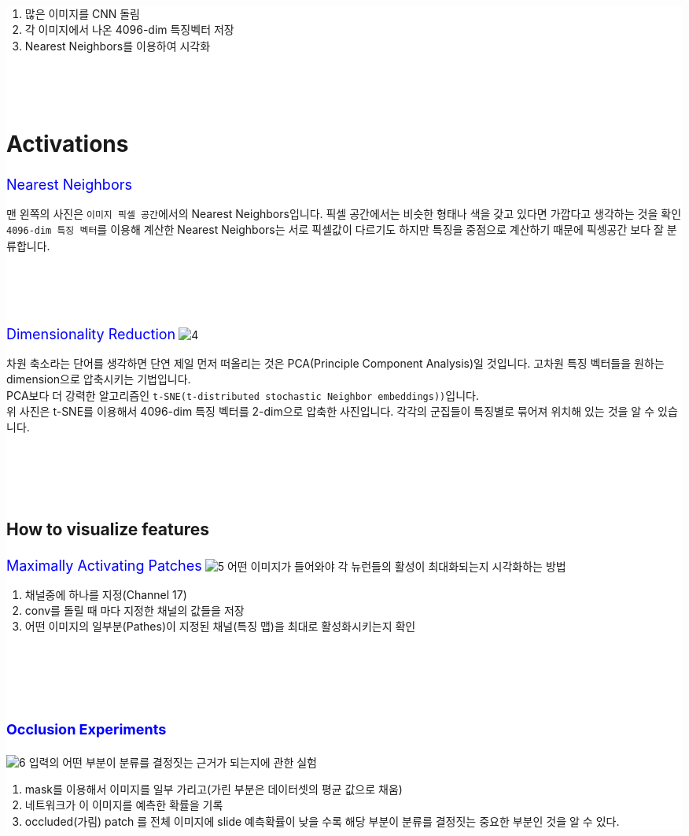 1. 많은 이미지를 CNN 돌림 
2. 각 이미지에서 나온 4096-dim 특징벡터 저장 
3. Nearest Neighbors를 이용하여 시각화

<br>
<br>

# Activations

<font size=4; color="blue">Nearest Neighbors</font>


맨 왼쪽의 사진은 `이미지 픽셀 공간`에서의 Nearest Neighbors입니다.
픽셀 공간에서는 비슷한 형태나 색을 갖고 있다면 가깝다고 생각하는 것을 확인
<br>
`4096-dim 특징 벡터`를 이용해 계산한  Nearest Neighbors는 서로 픽셀값이 다르기도 하지만 특징을 중점으로 계산하기 때문에 픽셍공간 보다 잘 분류합니다.

<br>
<br>
<br>

<font size=4; color="blue">Dimensionality Reduction</font>
![4](https://user-images.githubusercontent.com/70086728/127946290-14305780-2ff4-4444-ab50-eb0cba42d148.PNG)

차원 축소라는 단어를 생각하면 단연 제일 먼저 떠올리는 것은 PCA(Principle Component Analysis)일 것입니다. 고차원 특징 벡터들을 원하는 dimension으로 압축시키는 기법입니다.  
PCA보다 더 강력한 알고리즘인 `t-SNE(t-distributed stochastic Neighbor embeddings))`입니다.  
위 사진은 t-SNE를 이용해서 4096-dim 특징 벡터를 2-dim으로 압축한 사진입니다. 각각의 군집들이 특징별로 묶어져 위치해 있는 것을 알 수 있습니다.

<br>
<br>
<br>

## How to visualize features
<font size=4; color="blue">Maximally Activating Patches</font>
![5](https://user-images.githubusercontent.com/70086728/127947327-567528d4-7481-4770-b090-7c0104c3955c.PNG)
어떤 이미지가 들어와야 각 뉴런들의 활성이 최대화되는지 시각화하는 방법

1. 채널중에 하나를 지정(Channel 17)
2. conv를 돌릴 때 마다 지정한 채널의 값들을 저장
3. 어떤 이미지의 일부분(Pathes)이 지정된 채널(특징 맵)을 최대로 활성화시키는지 확인

<br>
<br>
<br>

## <font size=4; color="blue">Occlusion Experiments</font>
![6](https://user-images.githubusercontent.com/70086728/127947334-be8215f9-fdaf-477a-a3f0-3eed02f8eec8.PNG)
입력의 어떤 부분이 분류를 결정짓는 근거가 되는지에 관한 실험  

1. mask를 이용해서 이미지를 일부 가리고(가린 부분은 데이터셋의 평균 값으로 채움) 
2. 네트워크가 이 이미지를 예측한 확률을 기록
3. occluded(가림) patch 를 전체 이미지에 slide 
예측확률이 낮을 수록 해당 부분이 분류를 결정짓는 중요한 부분인 것을 알 수 있다.
